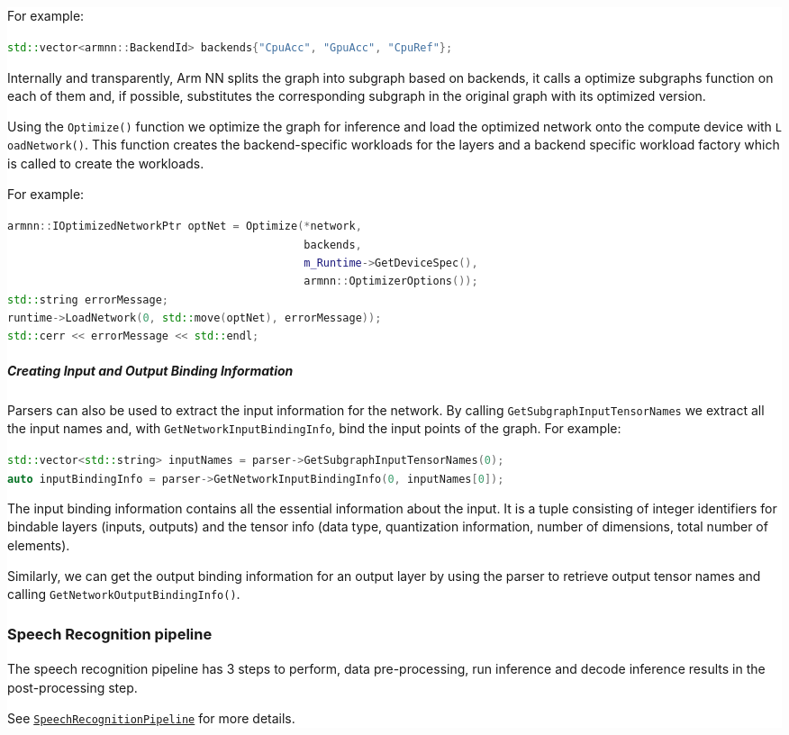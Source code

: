 For example:
```c++
std::vector<armnn::BackendId> backends{"CpuAcc", "GpuAcc", "CpuRef"};
```

Internally and transparently, Arm NN splits the graph into subgraph based on backends, it calls a optimize subgraphs
function on each of them and, if possible, substitutes the corresponding subgraph in the original graph with
its optimized version.

Using the `Optimize()` function we optimize the graph for inference and load the optimized network onto the compute
device with `LoadNetwork()`. This function creates the backend-specific workloads
for the layers and a backend specific workload factory which is called to create the workloads.

For example:
```c++
armnn::IOptimizedNetworkPtr optNet = Optimize(*network,
                                              backends,
                                              m_Runtime->GetDeviceSpec(),
                                              armnn::OptimizerOptions());
std::string errorMessage;
runtime->LoadNetwork(0, std::move(optNet), errorMessage));
std::cerr << errorMessage << std::endl;
```

##### Creating Input and Output Binding Information
Parsers can also be used to extract the input information for the network. By calling `GetSubgraphInputTensorNames`
we extract all the input names and, with `GetNetworkInputBindingInfo`, bind the input points of the graph.
For example:
```c++
std::vector<std::string> inputNames = parser->GetSubgraphInputTensorNames(0);
auto inputBindingInfo = parser->GetNetworkInputBindingInfo(0, inputNames[0]);
```
The input binding information contains all the essential information about the input. It is a tuple consisting of
integer identifiers for bindable layers (inputs, outputs) and the tensor info (data type, quantization information,
number of dimensions, total number of elements).

Similarly, we can get the output binding information for an output layer by using the parser to retrieve output
tensor names and calling `GetNetworkOutputBindingInfo()`.

### Speech Recognition pipeline

The speech recognition pipeline has 3 steps to perform, data pre-processing, run inference and decode inference results
in the post-processing step.

See [`SpeechRecognitionPipeline`](include/SpeechRecognitionPipeline.hpp) for more details.
